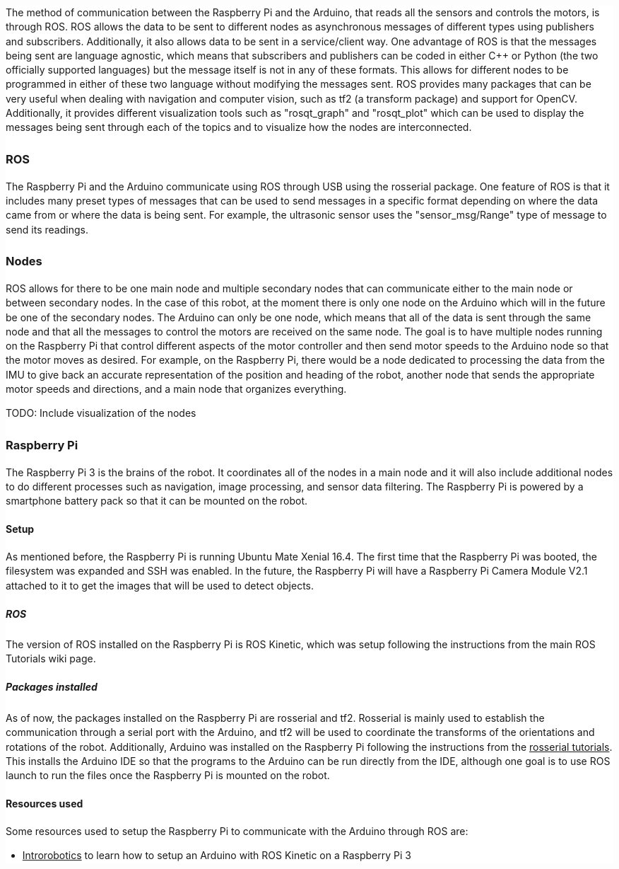 The method of communication between the Raspberry Pi and the Arduino, that reads all the sensors and controls the motors, is through ROS. ROS allows the data to be sent to different nodes as asynchronous messages of different types using publishers and subscribers. Additionally, it also allows data to be sent in a service/client way. One advantage of ROS is that the messages being sent are language agnostic, which means that subscribers and publishers can be coded in either C++ or Python (the two officially supported languages) but the message itself is not in any of these formats. This allows for different nodes to be programmed in either of these two language without modifying the messages sent. ROS provides many packages that can be very useful when dealing with navigation and computer vision, such as tf2 (a transform package) and support for OpenCV. Additionally, it provides different visualization tools such as "rosqt_graph" and "rosqt_plot" which can be used to display the messages being sent through each of the topics and to visualize how the nodes are interconnected. 
### ROS
The Raspberry Pi and the Arduino communicate using ROS through USB using the rosserial package. One feature of ROS is that it includes many preset types of messages that can be used to send messages in a specific format depending on where the data came from or where the data is being sent. For example, the ultrasonic sensor uses the "sensor_msg/Range" type of message to send its readings. 
### Nodes
ROS allows for there to be one main node and multiple secondary nodes that can communicate either to the main node or between secondary nodes. In the case of this robot, at the moment there is only one node on the Arduino which will in the future be one of the secondary nodes. The Arduino can only be one node, which means that all of the data is sent through the same node and that all the messages to control the motors are received on the same node. The goal is to have multiple nodes running on the Raspberry Pi that control different aspects of the motor controller and then send motor speeds to the Arduino node so that the motor moves as desired. For example, on the Raspberry Pi, there would be a node dedicated to processing the data from the IMU to give back an accurate representation of the position and heading of the robot, another node that sends the appropriate motor speeds and directions, and a main node that organizes everything.

TODO: Include visualization of the nodes
### Raspberry Pi
The Raspberry Pi 3 is the brains of the robot. It coordinates all of the nodes in a main node and it will also include additional nodes to do different processes such as navigation, image processing, and sensor data filtering. The Raspberry Pi is powered by a smartphone battery pack so that it can be mounted on the robot. 
#### Setup
As mentioned before, the Raspberry Pi is running Ubuntu Mate Xenial 16.4. The first time that the Raspberry Pi was booted, the filesystem was expanded and SSH was enabled. In the future, the Raspberry Pi will have a Raspberry Pi Camera Module V2.1 attached to it to get the images that will be used to detect objects.
##### ROS
The version of ROS installed on the Raspberry Pi is ROS Kinetic, which was setup following the instructions from the main ROS Tutorials wiki page. 
##### Packages installed
As of now, the packages installed on the Raspberry Pi are rosserial and tf2. Rosserial is mainly used to establish the communication through a serial port with the Arduino, and tf2 will be used to coordinate the transforms of the orientations and rotations of the robot. Additionally, Arduino was installed on the Raspberry Pi following the instructions from the [rosserial tutorials](http://wiki.ros.org/rosserial_arduino/Tutorials/Arduino%20IDE%20Setup). This installs the Arduino IDE so that the programs to the Arduino can be run directly from the IDE, although one goal is to use ROS launch to run the files once the Raspberry Pi is mounted on the robot.
#### Resources used
Some resources used to setup the Raspberry Pi to communicate with the Arduino through ROS are: 
- [Introrobotics](https://www.intorobotics.com/installing-and-setting-up-arduino-with-ros-kinetic-raspberry-pi-3/) to learn how to setup an Arduino with ROS Kinetic on a Raspberry Pi 3
